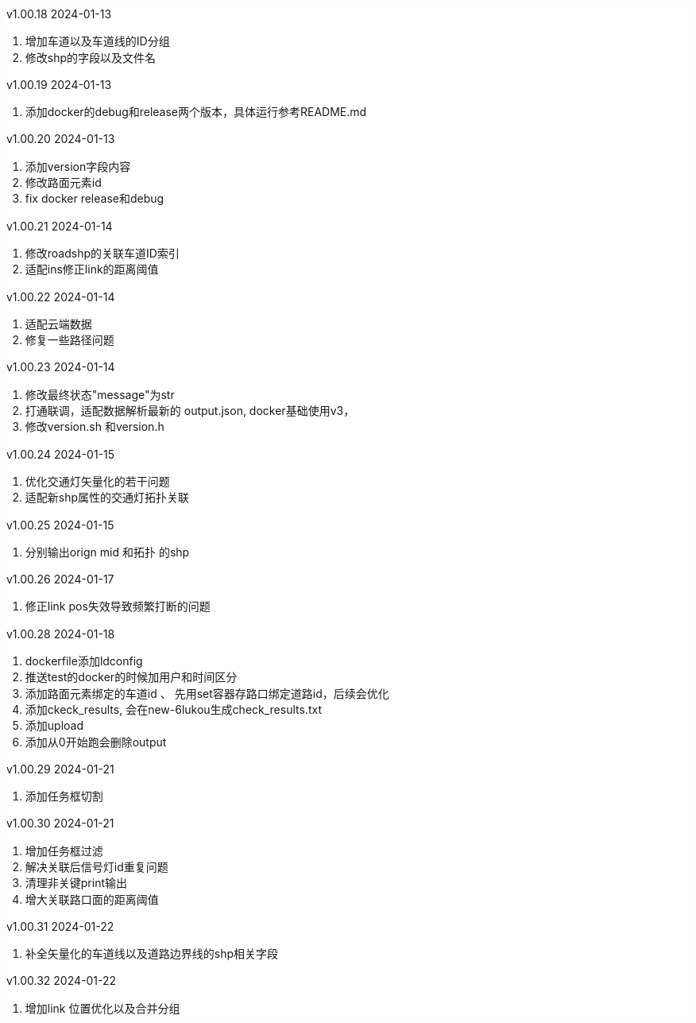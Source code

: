 v1.00.18 2024-01-13
1. 增加车道以及车道线的ID分组
2. 修改shp的字段以及文件名

v1.00.19 2024-01-13
1. 添加docker的debug和release两个版本，具体运行参考README.md

v1.00.20 2024-01-13
1. 添加version字段内容
2. 修改路面元素id
3. fix docker release和debug

v1.00.21 2024-01-14
1. 修改roadshp的关联车道ID索引
2. 适配ins修正link的距离阈值

v1.00.22 2024-01-14
1. 适配云端数据
2. 修复一些路径问题

v1.00.23 2024-01-14
1. 修改最终状态"message"为str
2. 打通联调，适配数据解析最新的 output.json, docker基础使用v3，
3. 修改version.sh  和version.h

v1.00.24 2024-01-15
1. 优化交通灯矢量化的若干问题
2. 适配新shp属性的交通灯拓扑关联

v1.00.25 2024-01-15
1. 分别输出orign mid 和拓扑 的shp

v1.00.26 2024-01-17
1. 修正link pos失效导致频繁打断的问题

v1.00.28 2024-01-18
1. dockerfile添加ldconfig
2. 推送test的docker的时候加用户和时间区分
3. 添加路面元素绑定的车道id 、  先用set容器存路口绑定道路id，后续会优化
4. 添加ckeck_results, 会在new-6lukou生成check_results.txt
5. 添加upload
6. 添加从0开始跑会删除output

v1.00.29 2024-01-21
1. 添加任务框切割

v1.00.30 2024-01-21
1. 增加任务框过滤
2. 解决关联后信号灯id重复问题
3. 清理非关键print输出
4. 增大关联路口面的距离阈值

v1.00.31 2024-01-22
1. 补全矢量化的车道线以及道路边界线的shp相关字段

v1.00.32 2024-01-22
1. 增加link 位置优化以及合并分组
